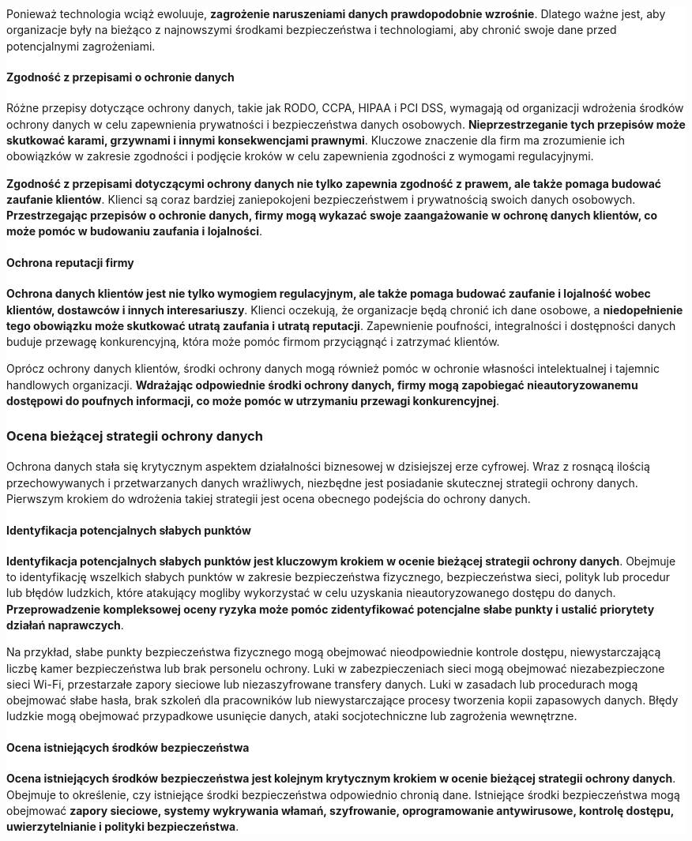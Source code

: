 Ponieważ technologia wciąż ewoluuje, **zagrożenie naruszeniami danych prawdopodobnie wzrośnie**. Dlatego ważne jest, aby organizacje były na bieżąco z najnowszymi środkami bezpieczeństwa i technologiami, aby chronić swoje dane przed potencjalnymi zagrożeniami.

#### Zgodność z przepisami o ochronie danych

Różne przepisy dotyczące ochrony danych, takie jak RODO, CCPA, HIPAA i PCI DSS, wymagają od organizacji wdrożenia środków ochrony danych w celu zapewnienia prywatności i bezpieczeństwa danych osobowych. **Nieprzestrzeganie tych przepisów może skutkować karami, grzywnami i innymi konsekwencjami prawnymi**. Kluczowe znaczenie dla firm ma zrozumienie ich obowiązków w zakresie zgodności i podjęcie kroków w celu zapewnienia zgodności z wymogami regulacyjnymi.

**Zgodność z przepisami dotyczącymi ochrony danych nie tylko zapewnia zgodność z prawem, ale także pomaga budować zaufanie klientów**. Klienci są coraz bardziej zaniepokojeni bezpieczeństwem i prywatnością swoich danych osobowych. **Przestrzegając przepisów o ochronie danych, firmy mogą wykazać swoje zaangażowanie w ochronę danych klientów, co może pomóc w budowaniu zaufania i lojalności**.

#### Ochrona reputacji firmy

**Ochrona danych klientów jest nie tylko wymogiem regulacyjnym, ale także pomaga budować zaufanie i lojalność wobec klientów, dostawców i innych interesariuszy**. Klienci oczekują, że organizacje będą chronić ich dane osobowe, a **niedopełnienie tego obowiązku może skutkować utratą zaufania i utratą reputacji**. Zapewnienie poufności, integralności i dostępności danych buduje przewagę konkurencyjną, która może pomóc firmom przyciągnąć i zatrzymać klientów.

Oprócz ochrony danych klientów, środki ochrony danych mogą również pomóc w ochronie własności intelektualnej i tajemnic handlowych organizacji. **Wdrażając odpowiednie środki ochrony danych, firmy mogą zapobiegać nieautoryzowanemu dostępowi do poufnych informacji, co może pomóc w utrzymaniu przewagi konkurencyjnej**.

### Ocena bieżącej strategii ochrony danych

Ochrona danych stała się krytycznym aspektem działalności biznesowej w dzisiejszej erze cyfrowej. Wraz z rosnącą ilością przechowywanych i przetwarzanych danych wrażliwych, niezbędne jest posiadanie skutecznej strategii ochrony danych. Pierwszym krokiem do wdrożenia takiej strategii jest ocena obecnego podejścia do ochrony danych.

#### Identyfikacja potencjalnych słabych punktów

**Identyfikacja potencjalnych słabych punktów jest kluczowym krokiem w ocenie bieżącej strategii ochrony danych**. Obejmuje to identyfikację wszelkich słabych punktów w zakresie bezpieczeństwa fizycznego, bezpieczeństwa sieci, polityk lub procedur lub błędów ludzkich, które atakujący mogliby wykorzystać w celu uzyskania nieautoryzowanego dostępu do danych. **Przeprowadzenie kompleksowej oceny ryzyka może pomóc zidentyfikować potencjalne słabe punkty i ustalić priorytety działań naprawczych**.

Na przykład, słabe punkty bezpieczeństwa fizycznego mogą obejmować nieodpowiednie kontrole dostępu, niewystarczającą liczbę kamer bezpieczeństwa lub brak personelu ochrony. Luki w zabezpieczeniach sieci mogą obejmować niezabezpieczone sieci Wi-Fi, przestarzałe zapory sieciowe lub niezaszyfrowane transfery danych. Luki w zasadach lub procedurach mogą obejmować słabe hasła, brak szkoleń dla pracowników lub niewystarczające procesy tworzenia kopii zapasowych danych. Błędy ludzkie mogą obejmować przypadkowe usunięcie danych, ataki socjotechniczne lub zagrożenia wewnętrzne.

#### Ocena istniejących środków bezpieczeństwa

**Ocena istniejących środków bezpieczeństwa jest kolejnym krytycznym krokiem w ocenie bieżącej strategii ochrony danych**. Obejmuje to określenie, czy istniejące środki bezpieczeństwa odpowiednio chronią dane. Istniejące środki bezpieczeństwa mogą obejmować **zapory sieciowe, systemy wykrywania włamań, szyfrowanie, oprogramowanie antywirusowe, kontrolę dostępu, uwierzytelnianie i polityki bezpieczeństwa**.
